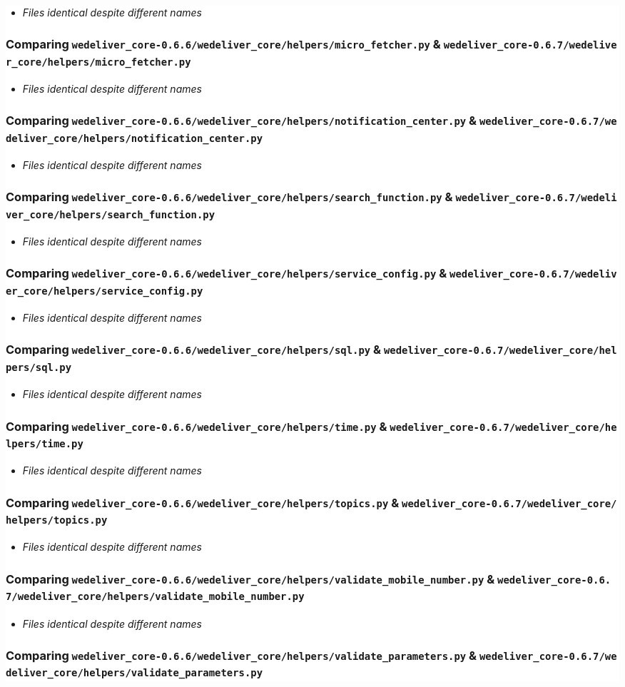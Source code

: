  * *Files identical despite different names*

### Comparing `wedeliver_core-0.6.6/wedeliver_core/helpers/micro_fetcher.py` & `wedeliver_core-0.6.7/wedeliver_core/helpers/micro_fetcher.py`

 * *Files identical despite different names*

### Comparing `wedeliver_core-0.6.6/wedeliver_core/helpers/notification_center.py` & `wedeliver_core-0.6.7/wedeliver_core/helpers/notification_center.py`

 * *Files identical despite different names*

### Comparing `wedeliver_core-0.6.6/wedeliver_core/helpers/search_function.py` & `wedeliver_core-0.6.7/wedeliver_core/helpers/search_function.py`

 * *Files identical despite different names*

### Comparing `wedeliver_core-0.6.6/wedeliver_core/helpers/service_config.py` & `wedeliver_core-0.6.7/wedeliver_core/helpers/service_config.py`

 * *Files identical despite different names*

### Comparing `wedeliver_core-0.6.6/wedeliver_core/helpers/sql.py` & `wedeliver_core-0.6.7/wedeliver_core/helpers/sql.py`

 * *Files identical despite different names*

### Comparing `wedeliver_core-0.6.6/wedeliver_core/helpers/time.py` & `wedeliver_core-0.6.7/wedeliver_core/helpers/time.py`

 * *Files identical despite different names*

### Comparing `wedeliver_core-0.6.6/wedeliver_core/helpers/topics.py` & `wedeliver_core-0.6.7/wedeliver_core/helpers/topics.py`

 * *Files identical despite different names*

### Comparing `wedeliver_core-0.6.6/wedeliver_core/helpers/validate_mobile_number.py` & `wedeliver_core-0.6.7/wedeliver_core/helpers/validate_mobile_number.py`

 * *Files identical despite different names*

### Comparing `wedeliver_core-0.6.6/wedeliver_core/helpers/validate_parameters.py` & `wedeliver_core-0.6.7/wedeliver_core/helpers/validate_parameters.py`
